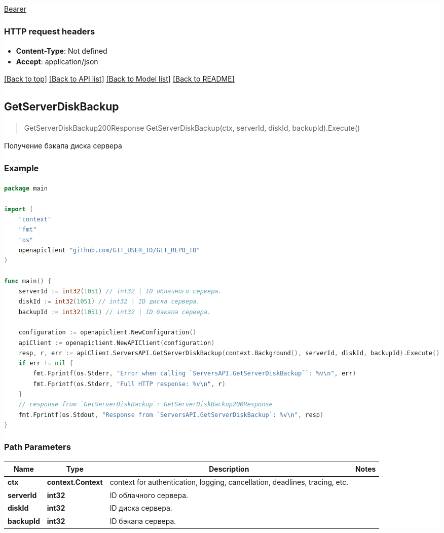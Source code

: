[Bearer](../README.md#Bearer)

### HTTP request headers

- **Content-Type**: Not defined
- **Accept**: application/json

[[Back to top]](#) [[Back to API list]](../README.md#documentation-for-api-endpoints)
[[Back to Model list]](../README.md#documentation-for-models)
[[Back to README]](../README.md)


## GetServerDiskBackup

> GetServerDiskBackup200Response GetServerDiskBackup(ctx, serverId, diskId, backupId).Execute()

Получение бэкапа диска сервера



### Example

```go
package main

import (
    "context"
    "fmt"
    "os"
    openapiclient "github.com/GIT_USER_ID/GIT_REPO_ID"
)

func main() {
    serverId := int32(1051) // int32 | ID облачного сервера.
    diskId := int32(1051) // int32 | ID диска сервера.
    backupId := int32(1051) // int32 | ID бэкапа сервера.

    configuration := openapiclient.NewConfiguration()
    apiClient := openapiclient.NewAPIClient(configuration)
    resp, r, err := apiClient.ServersAPI.GetServerDiskBackup(context.Background(), serverId, diskId, backupId).Execute()
    if err != nil {
        fmt.Fprintf(os.Stderr, "Error when calling `ServersAPI.GetServerDiskBackup``: %v\n", err)
        fmt.Fprintf(os.Stderr, "Full HTTP response: %v\n", r)
    }
    // response from `GetServerDiskBackup`: GetServerDiskBackup200Response
    fmt.Fprintf(os.Stdout, "Response from `ServersAPI.GetServerDiskBackup`: %v\n", resp)
}
```

### Path Parameters


Name | Type | Description  | Notes
------------- | ------------- | ------------- | -------------
**ctx** | **context.Context** | context for authentication, logging, cancellation, deadlines, tracing, etc.
**serverId** | **int32** | ID облачного сервера. | 
**diskId** | **int32** | ID диска сервера. | 
**backupId** | **int32** | ID бэкапа сервера. | 
